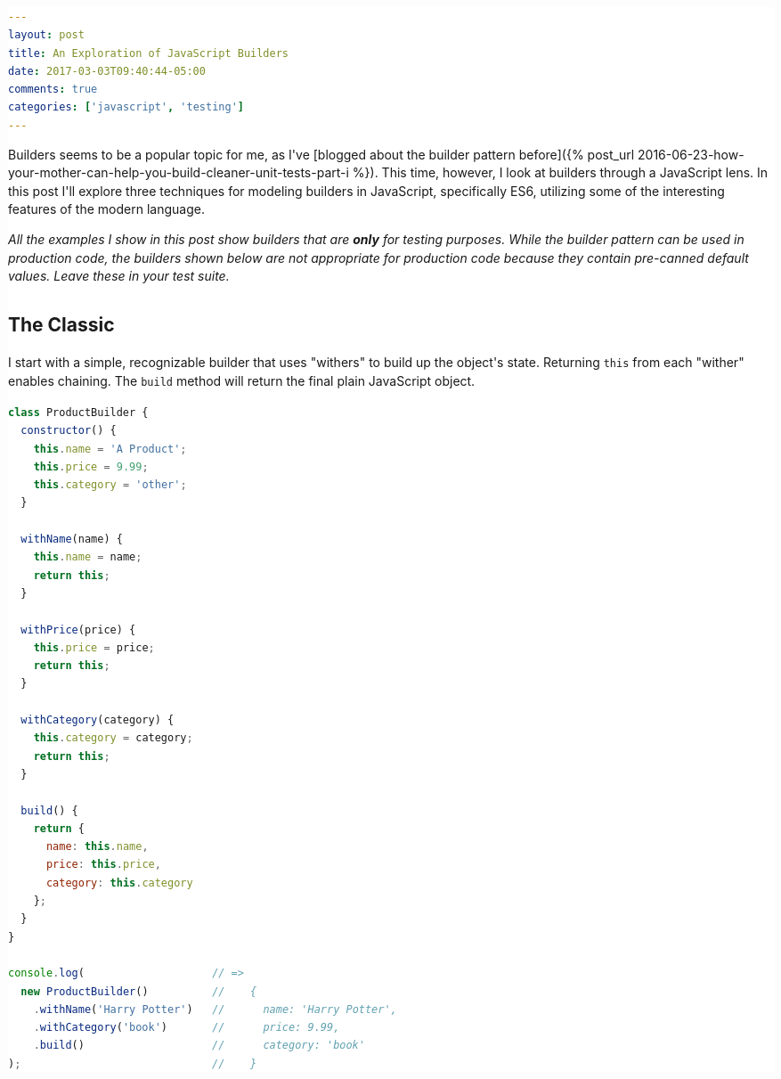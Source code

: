 ```yaml
---
layout: post
title: An Exploration of JavaScript Builders
date: 2017-03-03T09:40:44-05:00
comments: true
categories: ['javascript', 'testing']
---
```


Builders seems to be a popular topic for me, as I've [blogged about the builder pattern before]({% post_url 2016-06-23-how-your-mother-can-help-you-build-cleaner-unit-tests-part-i %}). This time, however, I look at builders through a JavaScript lens. In this post I'll explore three techniques for modeling builders in JavaScript, specifically ES6, utilizing some of the interesting features of the modern language.

_All the examples I show in this post show builders that are **only** for testing purposes. While the builder pattern can be used in production code, the builders shown below are not appropriate for production code because they contain pre-canned default values. Leave these in your test suite._



The Classic
------------------

I start with a simple, recognizable builder that uses "withers" to build up the object's state. Returning `this` from each "wither" enables chaining. The `build` method will return the final plain JavaScript object.

``` js
class ProductBuilder {
  constructor() {
    this.name = 'A Product';
    this.price = 9.99;
    this.category = 'other';
  }

  withName(name) {
    this.name = name;
    return this;
  }

  withPrice(price) {
    this.price = price;
    return this;
  }

  withCategory(category) {
    this.category = category;
    return this;
  }

  build() {
    return {
      name: this.name,
      price: this.price,
      category: this.category
    };
  }
}

console.log(                    // =>
  new ProductBuilder()          //    {
    .withName('Harry Potter')   //      name: 'Harry Potter',
    .withCategory('book')       //      price: 9.99,
    .build()                    //      category: 'book'
);                              //    }
```